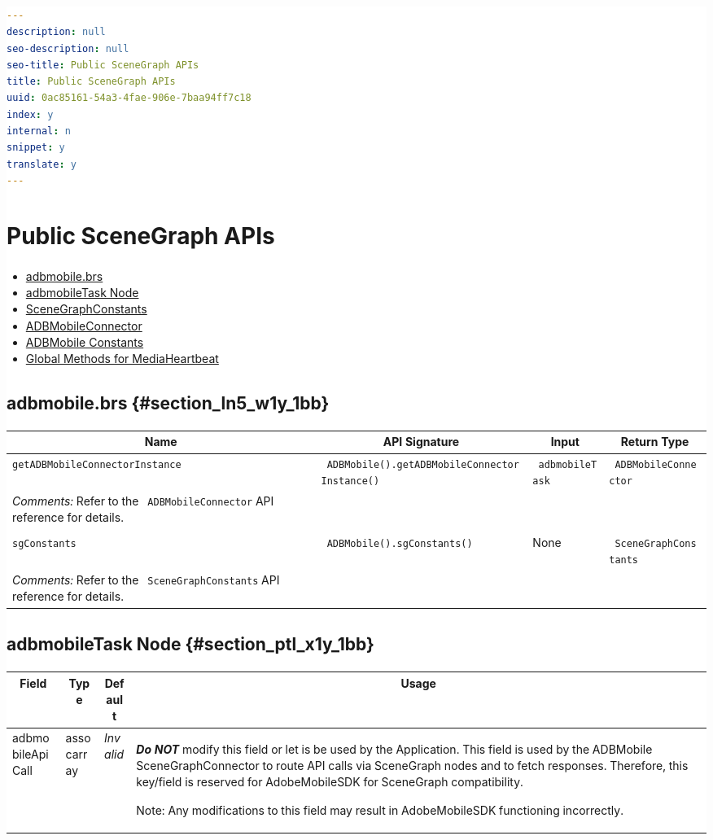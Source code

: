 ```yaml
---
description: null
seo-description: null
seo-title: Public SceneGraph APIs
title: Public SceneGraph APIs
uuid: 0ac85161-54a3-4fae-906e-7baa94ff7c18
index: y
internal: n
snippet: y
translate: y
---
```


# Public SceneGraph APIs





* [ adbmobile.brs](#concept_arg_crx_1bb/section_ln5_w1y_1bb)
* [ adbmobileTask Node](#concept_arg_crx_1bb/section_ptl_x1y_1bb)
* [ SceneGraphConstants](#concept_arg_crx_1bb/section_w3b_y1y_1bb)
* [ ADBMobileConnector](#concept_arg_crx_1bb/section_zxm_y1y_1bb)
* [ ADBMobile Constants](#concept_arg_crx_1bb/section_bny_y1y_1bb)
* [ Global Methods for MediaHeartbeat](#concept_arg_crx_1bb/section_upm_z1y_1bb)

## adbmobile.brs {#section_ln5_w1y_1bb}



|  Name | API Signature | Input | Return Type |
|---|---|---|---|
| `getADBMobileConnectorInstance` | ` ADBMobile().getADBMobileConnectorInstance()` | ` adbmobileTask` | ` ADBMobileConnector` |
| *Comments:* Refer to the ` ADBMobileConnector` API reference for details. |
|  |
| `sgConstants` | ` ADBMobile().sgConstants()` | None | ` SceneGraphConstants` |
| *Comments:* Refer to the ` SceneGraphConstants` API reference for details. |


## adbmobileTask Node {#section_ptl_x1y_1bb}



<table id="table_u41_krx_1bb"> 
 <thead> 
  <tr> 
   <th align="center" class="entry"> Field</th> 
   <th align="center" class="entry"> Type</th> 
   <th class="entry"> Default</th> 
   <th align="center" class="entry"> Usage</th> 
  </tr> 
 </thead>
 <tbody> 
  <tr> 
   <td><span class="codeph"> adbmobileApiCall</span></td> 
   <td><span class="codeph"> assocarray</span></td> 
   <td><i>Invalid</i></td> 
   <td> <p><b><i>Do NOT</i></b> modify this field or let is be used by the Application. This field is used by the ADBMobile SceneGraphConnector to route API calls via SceneGraph nodes and to fetch responses. Therefore, this key/field is reserved for AdobeMobileSDK for SceneGraph compatibility.</p> <p> <p type="important">Note:  Any modifications to this field may result in AdobeMobileSDK functioning incorrectly.</p> </p> </td> 